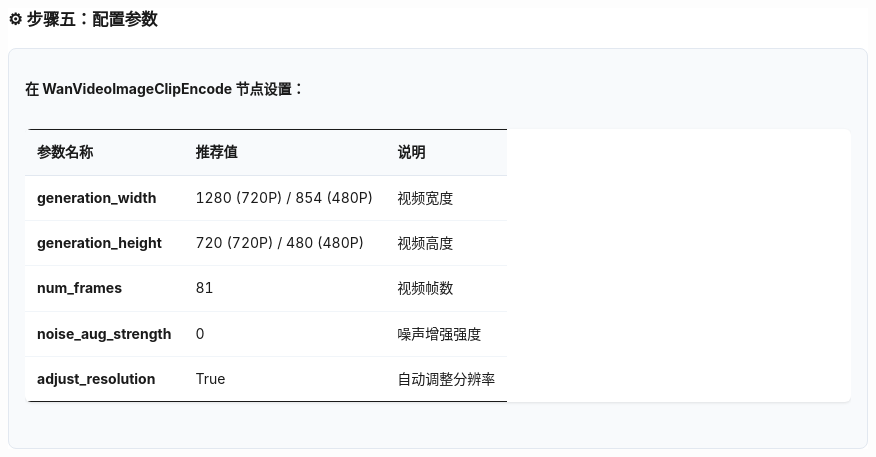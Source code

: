 </div>

### ⚙️ 步骤五：配置参数

<div style="background: #f8fafc; border: 1px solid #e2e8f0; border-radius: 8px; padding: 16px; margin: 16px 0;">

**在 WanVideoImageClipEncode 节点设置：**

<div style="overflow-x: auto; margin: 16px 0;">
<table style="width: 100%; border-collapse: collapse; background: white; border-radius: 6px; overflow: hidden; box-shadow: 0 1px 3px rgba(0,0,0,0.1);">
  <thead style="background: #f8fafc;">
    <tr>
      <th style="padding: 12px; text-align: left; border-bottom: 1px solid #e2e8f0;">参数名称</th>
      <th style="padding: 12px; text-align: left; border-bottom: 1px solid #e2e8f0;">推荐值</th>
      <th style="padding: 12px; text-align: left; border-bottom: 1px solid #e2e8f0;">说明</th>
    </tr>
  </thead>
  <tbody>
    <tr>
      <td style="padding: 12px; border-bottom: 1px solid #f1f5f9;"><strong>generation_width</strong></td>
      <td style="padding: 12px; border-bottom: 1px solid #f1f5f9;">1280 (720P) / 854 (480P)</td>
      <td style="padding: 12px; border-bottom: 1px solid #f1f5f9;">视频宽度</td>
    </tr>
    <tr>
      <td style="padding: 12px; border-bottom: 1px solid #f1f5f9;"><strong>generation_height</strong></td>
      <td style="padding: 12px; border-bottom: 1px solid #f1f5f9;">720 (720P) / 480 (480P)</td>
      <td style="padding: 12px; border-bottom: 1px solid #f1f5f9;">视频高度</td>
    </tr>
    <tr>
      <td style="padding: 12px; border-bottom: 1px solid #f1f5f9;"><strong>num_frames</strong></td>
      <td style="padding: 12px; border-bottom: 1px solid #f1f5f9;">81</td>
      <td style="padding: 12px; border-bottom: 1px solid #f1f5f9;">视频帧数</td>
    </tr>
    <tr>
      <td style="padding: 12px; border-bottom: 1px solid #f1f5f9;"><strong>noise_aug_strength</strong></td>
      <td style="padding: 12px; border-bottom: 1px solid #f1f5f9;">0</td>
      <td style="padding: 12px; border-bottom: 1px solid #f1f5f9;">噪声增强强度</td>
    </tr>
    <tr>
      <td style="padding: 12px; font-weight: 500;"><strong>adjust_resolution</strong></td>
      <td style="padding: 12px;">True</td>
      <td style="padding: 12px;">自动调整分辨率</td>
    </tr>
  </tbody>
</table>
</div>

</div>

